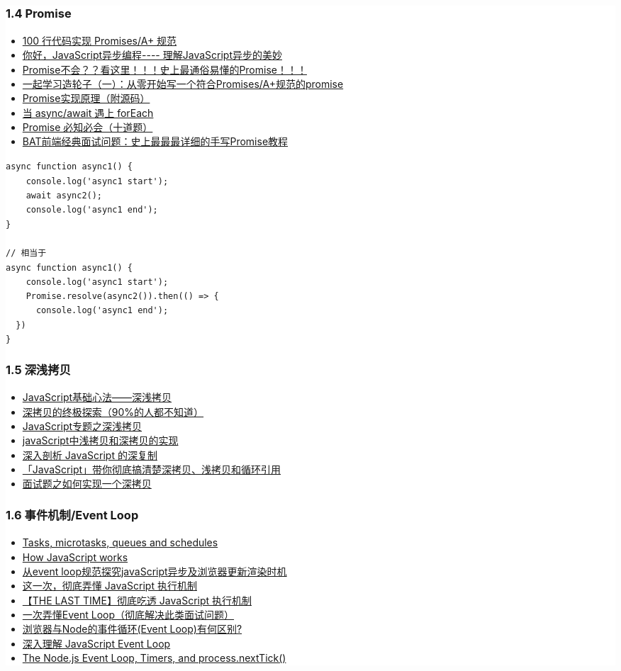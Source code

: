 ### 1.4 Promise

- [100 行代码实现 Promises/A+ 规范](https://mp.weixin.qq.com/s/qdJ0Xd8zTgtetFdlJL3P1g)
- [你好，JavaScript异步编程---- 理解JavaScript异步的美妙](https://juejin.im/post/5b56c3586fb9a04faa79a8e0)
- [Promise不会？？看这里！！！史上最通俗易懂的Promise！！！](https://juejin.im/post/5afe6d3bf265da0b9e654c4b)
- [一起学习造轮子（一）：从零开始写一个符合Promises/A+规范的promise](https://juejin.im/post/5b16800fe51d4506ae719bae#heading-34)
- [Promise实现原理（附源码）](https://juejin.im/post/5b83cb5ae51d4538cc3ec354)
- [当 async/await 遇上 forEach](https://objcer.com/2017/10/12/async-await-with-forEach/)
- [Promise 必知必会（十道题）](https://juejin.im/post/5a04066351882517c416715d)
- [BAT前端经典面试问题：史上最最最详细的手写Promise教程](https://juejin.im/post/5b2f02cd5188252b937548ab#heading-9)

```
async function async1() {
    console.log('async1 start');
    await async2();
    console.log('async1 end');
}

// 相当于
async function async1() {
    console.log('async1 start');
    Promise.resolve(async2()).then(() => {
      console.log('async1 end');
  })
}
```

### 1.5 深浅拷贝

- [JavaScript基础心法——深浅拷贝](https://github.com/axuebin/articles/issues/20)
- [深拷贝的终极探索（90%的人都不知道）](https://juejin.im/post/5bc1ae9be51d450e8b140b0c)
- [JavaScript专题之深浅拷贝](https://github.com/mqyqingfeng/Blog/issues/32)
- [javaScript中浅拷贝和深拷贝的实现](https://github.com/wengjq/Blog/issues/3)
- [深入剖析 JavaScript 的深复制](https://jerryzou.com/posts/dive-into-deep-clone-in-javascript/)
- [「JavaScript」带你彻底搞清楚深拷贝、浅拷贝和循环引用](https://segmentfault.com/a/1190000015042902)
- [面试题之如何实现一个深拷贝](https://github.com/yygmind/blog/issues/29)

### 1.6 事件机制/Event Loop

- [Tasks, microtasks, queues and schedules](https://jakearchibald.com/2015/tasks-microtasks-queues-and-schedules/)
- [How JavaScript works](https://blog.sessionstack.com/how-javascript-works-event-loop-and-the-rise-of-async-programming-5-ways-to-better-coding-with-2f077c4438b5)
- [从event loop规范探究javaScript异步及浏览器更新渲染时机](https://github.com/aooy/blog/issues/5)
- [这一次，彻底弄懂 JavaScript 执行机制](https://juejin.im/post/59e85eebf265da430d571f89)
- [【THE LAST TIME】彻底吃透 JavaScript 执行机制](https://juejin.im/post/5d901418518825539312f587)
- [一次弄懂Event Loop（彻底解决此类面试问题）](https://juejin.im/post/5c3d8956e51d4511dc72c200)
- [浏览器与Node的事件循环(Event Loop)有何区别?](https://zhuanlan.zhihu.com/p/54882306)
- [深入理解 JavaScript Event Loop](https://zhuanlan.zhihu.com/p/34229323)
- [The Node.js Event Loop, Timers, and process.nextTick()](https://nodejs.org/en/docs/guides/event-loop-timers-and-nexttick/)
